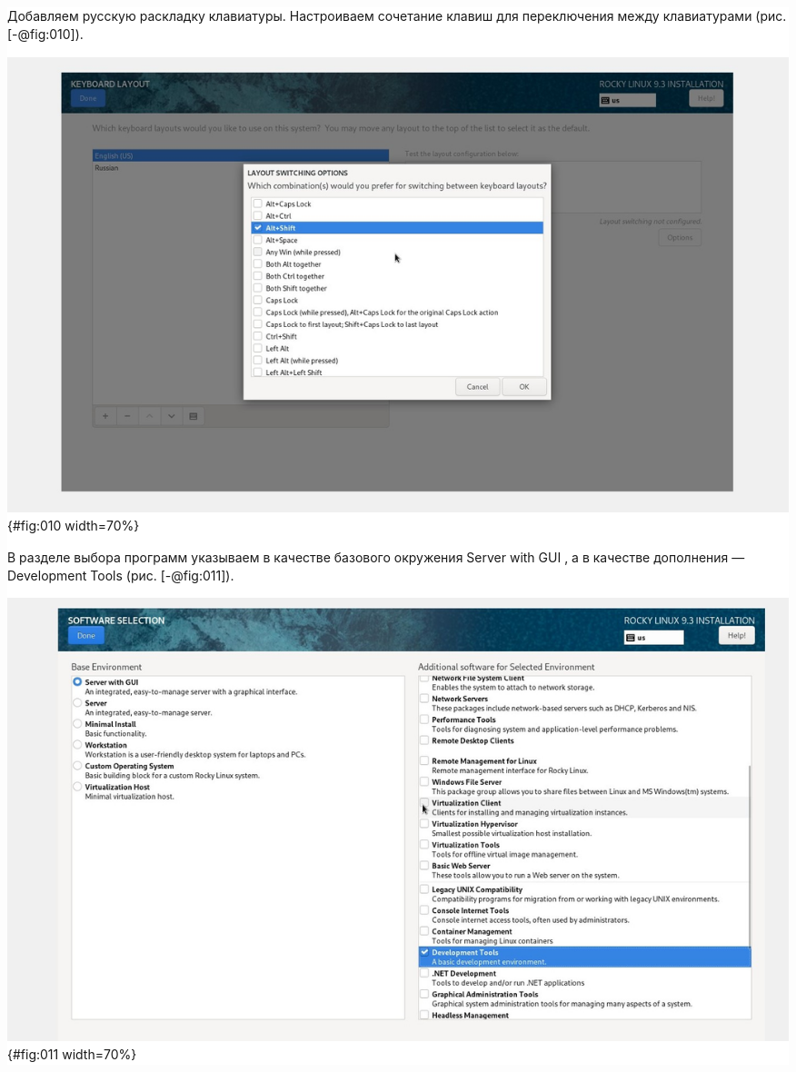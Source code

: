 Добавляем русскую раскладку клавиатуры. Настроиваем сочетание клавиш для переключения между клавиатурами (рис. [-@fig:010]).

![Настройка клавиатуры](image/11.jpg){#fig:010 width=70%}

В разделе выбора программ указываем в качестве базового окружения Server with GUI , а в качестве дополнения — Development Tools (рис. [-@fig:011]).

![Выбор программ](image/12.jpg){#fig:011 width=70%}
